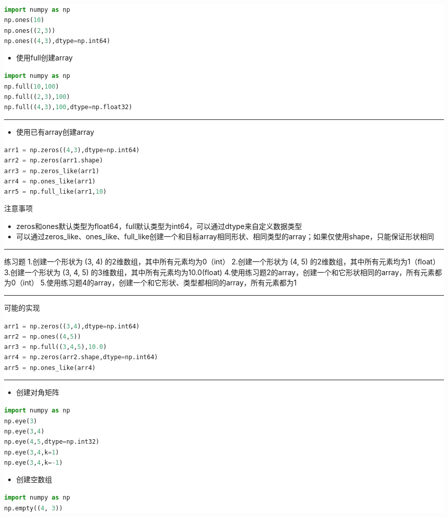 ```python
import numpy as np
np.ones(10)
np.ones((2,3))
np.ones((4,3),dtype=np.int64)
```

* 使用full创建array

```python
import numpy as np
np.full(10,100)
np.full((2,3),100)
np.full((4,3),100,dtype=np.float32)
```

---

* 使用已有array创建array

```python
arr1 = np.zeros((4,3),dtype=np.int64)
arr2 = np.zeros(arr1.shape)
arr3 = np.zeros_like(arr1)
arr4 = np.ones_like(arr1)
arr5 = np.full_like(arr1,10)
```

注意事项

* zeros和ones默认类型为float64，full默认类型为int64，可以通过dtype来自定义数据类型
* 可以通过zeros_like、ones_like、full_like创建一个和目标array相同形状、相同类型的array；如果仅使用shape，只能保证形状相同

---

练习题
1.创建一个形状为 (3, 4) 的2维数组，其中所有元素均为0（int）
2.创建一个形状为 (4, 5) 的2维数组，其中所有元素均为1（float）
3.创建一个形状为 (3, 4, 5) 的3维数组，其中所有元素均为10.0(float)
4.使用练习题2的array，创建一个和它形状相同的array，所有元素都为0（int）
5.使用练习题4的array，创建一个和它形状、类型都相同的array，所有元素都为1

---

可能的实现
```python
arr1 = np.zeros((3,4),dtype=np.int64)
arr2 = np.ones((4,5))
arr3 = np.full((3,4,5),10.0)
arr4 = np.zeros(arr2.shape,dtype=np.int64)
arr5 = np.ones_like(arr4)
```
---

* 创建对角矩阵
```python
import numpy as np
np.eye(3)
np.eye(3,4)
np.eye(4,5,dtype=np.int32)
np.eye(3,4,k=1)
np.eye(3,4,k=-1)
```
* 创建空数组
```python
import numpy as np
np.empty((4, 3))
```

